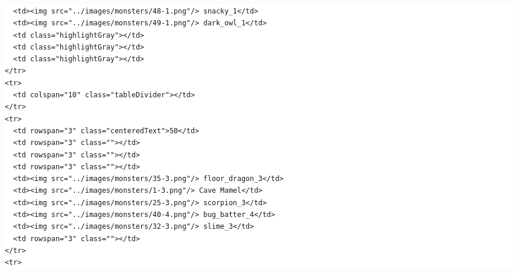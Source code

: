       <td><img src="../images/monsters/48-1.png"/> snacky_1</td>
      <td><img src="../images/monsters/49-1.png"/> dark_owl_1</td>
      <td class="highlightGray"></td>
      <td class="highlightGray"></td>
      <td class="highlightGray"></td>
    </tr>
    <tr>
      <td colspan="10" class="tableDivider"></td>
    </tr>
    <tr>
      <td rowspan="3" class="centeredText">50</td>
      <td rowspan="3" class=""></td>
      <td rowspan="3" class=""></td>
      <td rowspan="3" class=""></td>
      <td><img src="../images/monsters/35-3.png"/> floor_dragon_3</td>
      <td><img src="../images/monsters/1-3.png"/> Cave Mamel</td>
      <td><img src="../images/monsters/25-3.png"/> scorpion_3</td>
      <td><img src="../images/monsters/40-4.png"/> bug_batter_4</td>
      <td><img src="../images/monsters/32-3.png"/> slime_3</td>
      <td rowspan="3" class=""></td>
    </tr>
    <tr>